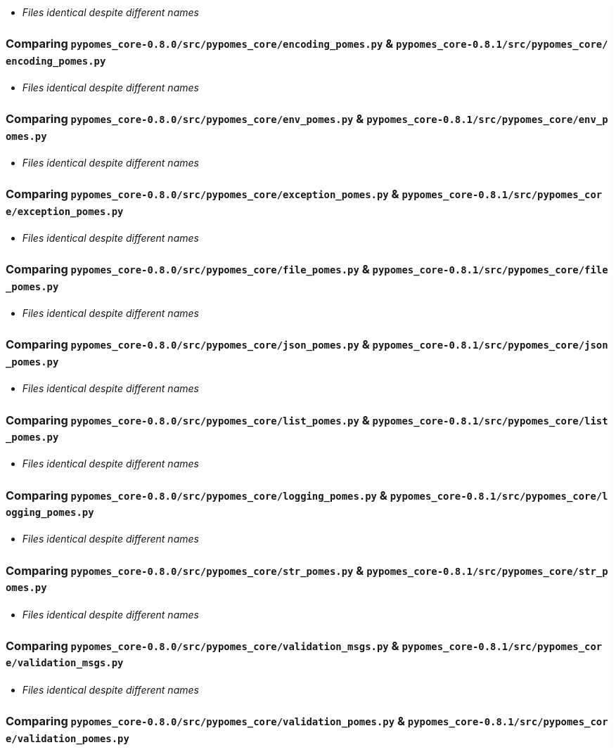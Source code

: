  * *Files identical despite different names*

### Comparing `pypomes_core-0.8.0/src/pypomes_core/encoding_pomes.py` & `pypomes_core-0.8.1/src/pypomes_core/encoding_pomes.py`

 * *Files identical despite different names*

### Comparing `pypomes_core-0.8.0/src/pypomes_core/env_pomes.py` & `pypomes_core-0.8.1/src/pypomes_core/env_pomes.py`

 * *Files identical despite different names*

### Comparing `pypomes_core-0.8.0/src/pypomes_core/exception_pomes.py` & `pypomes_core-0.8.1/src/pypomes_core/exception_pomes.py`

 * *Files identical despite different names*

### Comparing `pypomes_core-0.8.0/src/pypomes_core/file_pomes.py` & `pypomes_core-0.8.1/src/pypomes_core/file_pomes.py`

 * *Files identical despite different names*

### Comparing `pypomes_core-0.8.0/src/pypomes_core/json_pomes.py` & `pypomes_core-0.8.1/src/pypomes_core/json_pomes.py`

 * *Files identical despite different names*

### Comparing `pypomes_core-0.8.0/src/pypomes_core/list_pomes.py` & `pypomes_core-0.8.1/src/pypomes_core/list_pomes.py`

 * *Files identical despite different names*

### Comparing `pypomes_core-0.8.0/src/pypomes_core/logging_pomes.py` & `pypomes_core-0.8.1/src/pypomes_core/logging_pomes.py`

 * *Files identical despite different names*

### Comparing `pypomes_core-0.8.0/src/pypomes_core/str_pomes.py` & `pypomes_core-0.8.1/src/pypomes_core/str_pomes.py`

 * *Files identical despite different names*

### Comparing `pypomes_core-0.8.0/src/pypomes_core/validation_msgs.py` & `pypomes_core-0.8.1/src/pypomes_core/validation_msgs.py`

 * *Files identical despite different names*

### Comparing `pypomes_core-0.8.0/src/pypomes_core/validation_pomes.py` & `pypomes_core-0.8.1/src/pypomes_core/validation_pomes.py`
